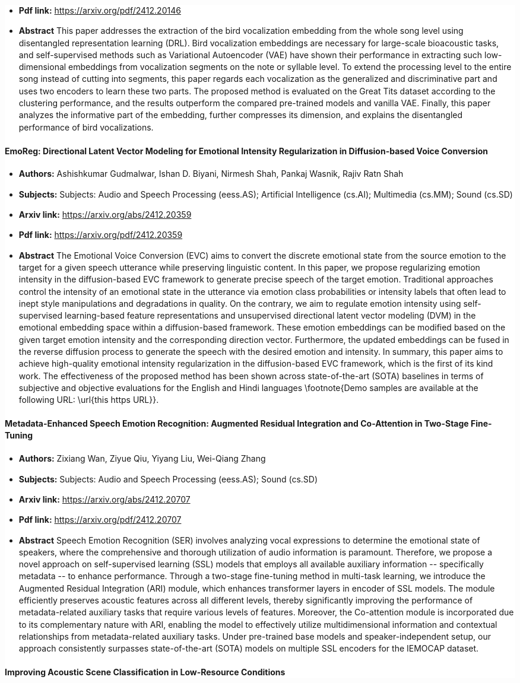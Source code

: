  - **Pdf link:** https://arxiv.org/pdf/2412.20146

 - **Abstract**
 This paper addresses the extraction of the bird vocalization embedding from the whole song level using disentangled representation learning (DRL). Bird vocalization embeddings are necessary for large-scale bioacoustic tasks, and self-supervised methods such as Variational Autoencoder (VAE) have shown their performance in extracting such low-dimensional embeddings from vocalization segments on the note or syllable level. To extend the processing level to the entire song instead of cutting into segments, this paper regards each vocalization as the generalized and discriminative part and uses two encoders to learn these two parts. The proposed method is evaluated on the Great Tits dataset according to the clustering performance, and the results outperform the compared pre-trained models and vanilla VAE. Finally, this paper analyzes the informative part of the embedding, further compresses its dimension, and explains the disentangled performance of bird vocalizations.
#### EmoReg: Directional Latent Vector Modeling for Emotional Intensity Regularization in Diffusion-based Voice Conversion
 - **Authors:** Ashishkumar Gudmalwar, Ishan D. Biyani, Nirmesh Shah, Pankaj Wasnik, Rajiv Ratn Shah
 - **Subjects:** Subjects:
Audio and Speech Processing (eess.AS); Artificial Intelligence (cs.AI); Multimedia (cs.MM); Sound (cs.SD)
 - **Arxiv link:** https://arxiv.org/abs/2412.20359

 - **Pdf link:** https://arxiv.org/pdf/2412.20359

 - **Abstract**
 The Emotional Voice Conversion (EVC) aims to convert the discrete emotional state from the source emotion to the target for a given speech utterance while preserving linguistic content. In this paper, we propose regularizing emotion intensity in the diffusion-based EVC framework to generate precise speech of the target emotion. Traditional approaches control the intensity of an emotional state in the utterance via emotion class probabilities or intensity labels that often lead to inept style manipulations and degradations in quality. On the contrary, we aim to regulate emotion intensity using self-supervised learning-based feature representations and unsupervised directional latent vector modeling (DVM) in the emotional embedding space within a diffusion-based framework. These emotion embeddings can be modified based on the given target emotion intensity and the corresponding direction vector. Furthermore, the updated embeddings can be fused in the reverse diffusion process to generate the speech with the desired emotion and intensity. In summary, this paper aims to achieve high-quality emotional intensity regularization in the diffusion-based EVC framework, which is the first of its kind work. The effectiveness of the proposed method has been shown across state-of-the-art (SOTA) baselines in terms of subjective and objective evaluations for the English and Hindi languages \footnote{Demo samples are available at the following URL: \url{this https URL}}.
#### Metadata-Enhanced Speech Emotion Recognition: Augmented Residual Integration and Co-Attention in Two-Stage Fine-Tuning
 - **Authors:** Zixiang Wan, Ziyue Qiu, Yiyang Liu, Wei-Qiang Zhang
 - **Subjects:** Subjects:
Audio and Speech Processing (eess.AS); Sound (cs.SD)
 - **Arxiv link:** https://arxiv.org/abs/2412.20707

 - **Pdf link:** https://arxiv.org/pdf/2412.20707

 - **Abstract**
 Speech Emotion Recognition (SER) involves analyzing vocal expressions to determine the emotional state of speakers, where the comprehensive and thorough utilization of audio information is paramount. Therefore, we propose a novel approach on self-supervised learning (SSL) models that employs all available auxiliary information -- specifically metadata -- to enhance performance. Through a two-stage fine-tuning method in multi-task learning, we introduce the Augmented Residual Integration (ARI) module, which enhances transformer layers in encoder of SSL models. The module efficiently preserves acoustic features across all different levels, thereby significantly improving the performance of metadata-related auxiliary tasks that require various levels of features. Moreover, the Co-attention module is incorporated due to its complementary nature with ARI, enabling the model to effectively utilize multidimensional information and contextual relationships from metadata-related auxiliary tasks. Under pre-trained base models and speaker-independent setup, our approach consistently surpasses state-of-the-art (SOTA) models on multiple SSL encoders for the IEMOCAP dataset.
#### Improving Acoustic Scene Classification in Low-Resource Conditions